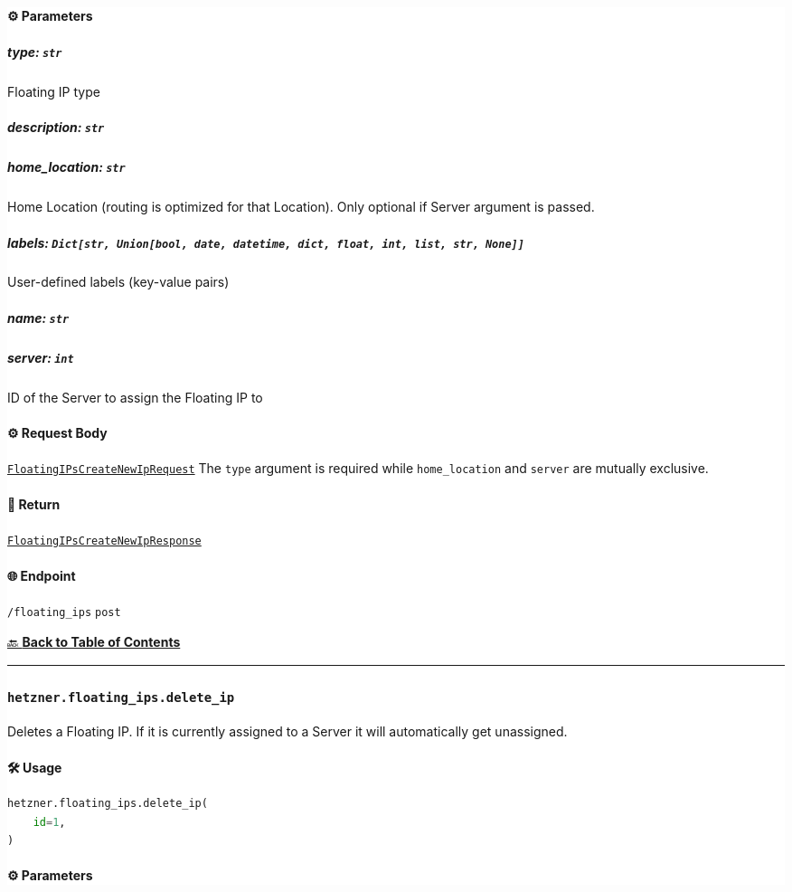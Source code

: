 #### ⚙️ Parameters<a id="⚙️-parameters"></a>

##### type: `str`<a id="type-str"></a>

Floating IP type

##### description: `str`<a id="description-str"></a>

##### home_location: `str`<a id="home_location-str"></a>

Home Location (routing is optimized for that Location). Only optional if Server argument is passed.

##### labels: `Dict[str, Union[bool, date, datetime, dict, float, int, list, str, None]]`<a id="labels-dictstr-unionbool-date-datetime-dict-float-int-list-str-none"></a>

User-defined labels (key-value pairs)

##### name: `str`<a id="name-str"></a>

##### server: `int`<a id="server-int"></a>

ID of the Server to assign the Floating IP to

#### ⚙️ Request Body<a id="⚙️-request-body"></a>

[`FloatingIPsCreateNewIpRequest`](./hetzner_python_sdk/type/floating_ips_create_new_ip_request.py)
The `type` argument is required while `home_location` and `server` are mutually exclusive.

#### 🔄 Return<a id="🔄-return"></a>

[`FloatingIPsCreateNewIpResponse`](./hetzner_python_sdk/pydantic/floating_ips_create_new_ip_response.py)

#### 🌐 Endpoint<a id="🌐-endpoint"></a>

`/floating_ips` `post`

[🔙 **Back to Table of Contents**](#table-of-contents)

---

### `hetzner.floating_ips.delete_ip`<a id="hetznerfloating_ipsdelete_ip"></a>

Deletes a Floating IP. If it is currently assigned to a Server it will automatically get unassigned.

#### 🛠️ Usage<a id="🛠️-usage"></a>

```python
hetzner.floating_ips.delete_ip(
    id=1,
)
```

#### ⚙️ Parameters<a id="⚙️-parameters"></a>
